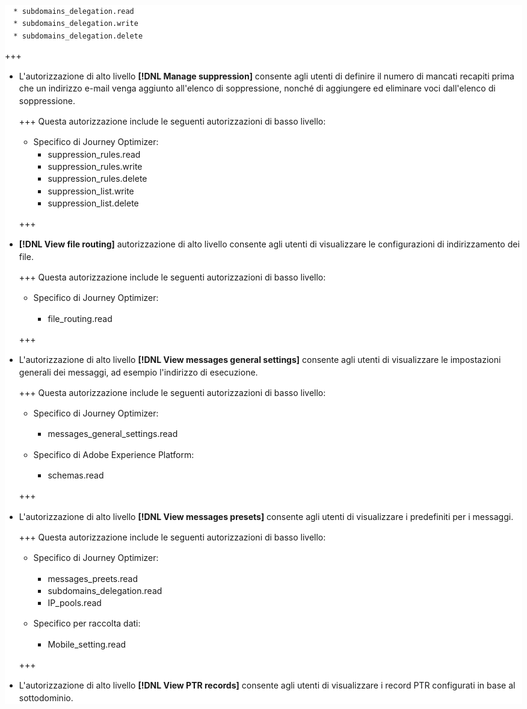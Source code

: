       * subdomains_delegation.read
      * subdomains_delegation.write
      * subdomains_delegation.delete

  +++

* L&#39;autorizzazione di alto livello **[!DNL Manage suppression]** consente agli utenti di definire il numero di mancati recapiti prima che un indirizzo e-mail venga aggiunto all&#39;elenco di soppressione, nonché di aggiungere ed eliminare voci dall&#39;elenco di soppressione.

  +++ Questa autorizzazione include le seguenti autorizzazioni di basso livello:  
   * Specifico di Journey Optimizer:
      * suppression_rules.read
      * suppression_rules.write
      * suppression_rules.delete
      * suppression_list.write
      * suppression_list.delete

  +++

* **[!DNL View file routing]** autorizzazione di alto livello consente agli utenti di visualizzare le configurazioni di indirizzamento dei file.

  +++ Questa autorizzazione include le seguenti autorizzazioni di basso livello:  
   * Specifico di Journey Optimizer:

      * file_routing.read

  +++

* L&#39;autorizzazione di alto livello **[!DNL View messages general settings]** consente agli utenti di visualizzare le impostazioni generali dei messaggi, ad esempio l&#39;indirizzo di esecuzione.

  +++ Questa autorizzazione include le seguenti autorizzazioni di basso livello: 

   * Specifico di Journey Optimizer:
      * messages_general_settings.read

   * Specifico di Adobe Experience Platform:
      * schemas.read

  +++

* L&#39;autorizzazione di alto livello **[!DNL View messages presets]** consente agli utenti di visualizzare i predefiniti per i messaggi.

  +++ Questa autorizzazione include le seguenti autorizzazioni di basso livello: 

   * Specifico di Journey Optimizer:
      * messages_preets.read
      * subdomains_delegation.read
      * IP_pools.read

   * Specifico per raccolta dati:
      * Mobile_setting.read

  +++

* L&#39;autorizzazione di alto livello **[!DNL View PTR records]** consente agli utenti di visualizzare i record PTR configurati in base al sottodominio.
